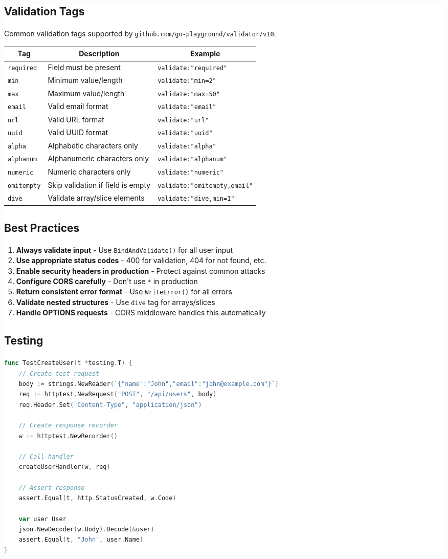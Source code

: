 ## Validation Tags

Common validation tags supported by `github.com/go-playground/validator/v10`:

| Tag          | Description                           | Example                |
| ------------ | ------------------------------------- | ---------------------- |
| `required`   | Field must be present                 | `validate:"required"`  |
| `min`        | Minimum value/length                  | `validate:"min=2"`     |
| `max`        | Maximum value/length                  | `validate:"max=50"`    |
| `email`      | Valid email format                    | `validate:"email"`     |
| `url`        | Valid URL format                      | `validate:"url"`       |
| `uuid`       | Valid UUID format                     | `validate:"uuid"`      |
| `alpha`      | Alphabetic characters only            | `validate:"alpha"`     |
| `alphanum`   | Alphanumeric characters only          | `validate:"alphanum"`  |
| `numeric`    | Numeric characters only               | `validate:"numeric"`   |
| `omitempty`  | Skip validation if field is empty     | `validate:"omitempty,email"` |
| `dive`       | Validate array/slice elements         | `validate:"dive,min=1"` |

## Best Practices

1. **Always validate input** - Use `BindAndValidate()` for all user input
2. **Use appropriate status codes** - 400 for validation, 404 for not found, etc.
3. **Enable security headers in production** - Protect against common attacks
4. **Configure CORS carefully** - Don't use `*` in production
5. **Return consistent error format** - Use `WriteError()` for all errors
6. **Validate nested structures** - Use `dive` tag for arrays/slices
7. **Handle OPTIONS requests** - CORS middleware handles this automatically

## Testing

```go
func TestCreateUser(t *testing.T) {
    // Create test request
    body := strings.NewReader(`{"name":"John","email":"john@example.com"}`)
    req := httptest.NewRequest("POST", "/api/users", body)
    req.Header.Set("Content-Type", "application/json")
    
    // Create response recorder
    w := httptest.NewRecorder()
    
    // Call handler
    createUserHandler(w, req)
    
    // Assert response
    assert.Equal(t, http.StatusCreated, w.Code)
    
    var user User
    json.NewDecoder(w.Body).Decode(&user)
    assert.Equal(t, "John", user.Name)
}
```

